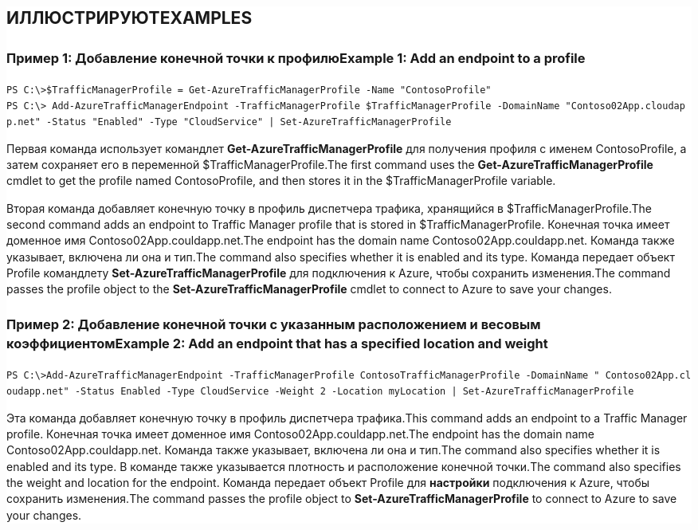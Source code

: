 ## <span data-ttu-id="3aa0a-109">ИЛЛЮСТРИРУЮТ</span><span class="sxs-lookup"><span data-stu-id="3aa0a-109">EXAMPLES</span></span>

### <span data-ttu-id="3aa0a-110">Пример 1: Добавление конечной точки к профилю</span><span class="sxs-lookup"><span data-stu-id="3aa0a-110">Example 1: Add an endpoint to a profile</span></span>
```
PS C:\>$TrafficManagerProfile = Get-AzureTrafficManagerProfile -Name "ContosoProfile"
PS C:\> Add-AzureTrafficManagerEndpoint -TrafficManagerProfile $TrafficManagerProfile -DomainName "Contoso02App.cloudapp.net" -Status "Enabled" -Type "CloudService" | Set-AzureTrafficManagerProfile
```

<span data-ttu-id="3aa0a-111">Первая команда использует командлет **Get-AzureTrafficManagerProfile** для получения профиля с именем ContosoProfile, а затем сохраняет его в переменной $TrafficManagerProfile.</span><span class="sxs-lookup"><span data-stu-id="3aa0a-111">The first command uses the **Get-AzureTrafficManagerProfile** cmdlet to get the profile named ContosoProfile, and then stores it in the $TrafficManagerProfile variable.</span></span>

<span data-ttu-id="3aa0a-112">Вторая команда добавляет конечную точку в профиль диспетчера трафика, хранящийся в $TrafficManagerProfile.</span><span class="sxs-lookup"><span data-stu-id="3aa0a-112">The second command adds an endpoint to Traffic Manager profile that is stored in $TrafficManagerProfile.</span></span>
<span data-ttu-id="3aa0a-113">Конечная точка имеет доменное имя Contoso02App.couldapp.net.</span><span class="sxs-lookup"><span data-stu-id="3aa0a-113">The endpoint has the domain name Contoso02App.couldapp.net.</span></span>
<span data-ttu-id="3aa0a-114">Команда также указывает, включена ли она и тип.</span><span class="sxs-lookup"><span data-stu-id="3aa0a-114">The command also specifies whether it is enabled and its type.</span></span>
<span data-ttu-id="3aa0a-115">Команда передает объект Profile командлету **Set-AzureTrafficManagerProfile** для подключения к Azure, чтобы сохранить изменения.</span><span class="sxs-lookup"><span data-stu-id="3aa0a-115">The command passes the profile object to the **Set-AzureTrafficManagerProfile** cmdlet to connect to Azure to save your changes.</span></span>

### <span data-ttu-id="3aa0a-116">Пример 2: Добавление конечной точки с указанным расположением и весовым коэффициентом</span><span class="sxs-lookup"><span data-stu-id="3aa0a-116">Example 2: Add an endpoint that has a specified location and weight</span></span>
```
PS C:\>Add-AzureTrafficManagerEndpoint -TrafficManagerProfile ContosoTrafficManagerProfile -DomainName " Contoso02App.cloudapp.net" -Status Enabled -Type CloudService -Weight 2 -Location myLocation | Set-AzureTrafficManagerProfile
```

<span data-ttu-id="3aa0a-117">Эта команда добавляет конечную точку в профиль диспетчера трафика.</span><span class="sxs-lookup"><span data-stu-id="3aa0a-117">This command adds an endpoint to a Traffic Manager profile.</span></span>
<span data-ttu-id="3aa0a-118">Конечная точка имеет доменное имя Contoso02App.couldapp.net.</span><span class="sxs-lookup"><span data-stu-id="3aa0a-118">The endpoint has the domain name Contoso02App.couldapp.net.</span></span>
<span data-ttu-id="3aa0a-119">Команда также указывает, включена ли она и тип.</span><span class="sxs-lookup"><span data-stu-id="3aa0a-119">The command also specifies whether it is enabled and its type.</span></span>
<span data-ttu-id="3aa0a-120">В команде также указывается плотность и расположение конечной точки.</span><span class="sxs-lookup"><span data-stu-id="3aa0a-120">The command also specifies the weight and location for the endpoint.</span></span>
<span data-ttu-id="3aa0a-121">Команда передает объект Profile для **настройки** подключения к Azure, чтобы сохранить изменения.</span><span class="sxs-lookup"><span data-stu-id="3aa0a-121">The command passes the profile object to **Set-AzureTrafficManagerProfile** to connect to Azure to save your changes.</span></span>
